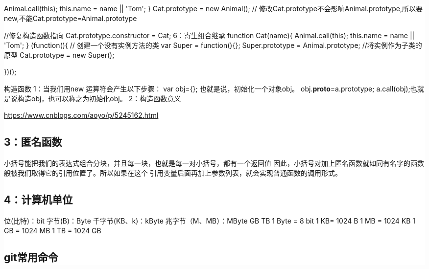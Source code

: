   Animal.call(this);
  this.name = name || 'Tom';
}
Cat.prototype = new Animal();  // 修改Cat.prototype不会影响Animal.prototype,所以要new,不能Cat.prototype=Animal.prototype

//修复构造函数指向
Cat.prototype.constructor = Cat;
6：寄生组合继承
function Cat(name){
  Animal.call(this);
  this.name = name || 'Tom';
}
(function(){
  // 创建一个没有实例方法的类
  var Super = function(){};
  Super.prototype = Animal.prototype;
  //将实例作为子类的原型
  Cat.prototype = new Super();

})();

构造函数
1：当我们用new
运算符会产生以下步骤：
 var obj={}; 也就是说，初始化一个对象obj。
obj.__proto__=a.prototype;
 a.call(obj);也就是说构造obj，也可以称之为初始化obj。
2：构造函数意义

https://www.cnblogs.com/aoyo/p/5245162.html

## 3：匿名函数

小括号能把我们的表达式组合分块，并且每一块，也就是每一对小括号，都有一个返回值
因此，小括号对加上匿名函数就如同有名字的函数般被我们取得它的引用位置了。所以如果在这个
引用变量后面再加上参数列表，就会实现普通函数的调用形式。

## 4：计算机单位

位(比特)：bit
字节(B)：Byte
千字节(KB、k)：kByte
兆字节（M、MB）：MByte
GB
TB
1 Byte = 8 bit
1 KB= 1024 B
1 MB = 1024 KB
1 GB = 1024 MB
1 TB = 1024 GB

## git常用命令
